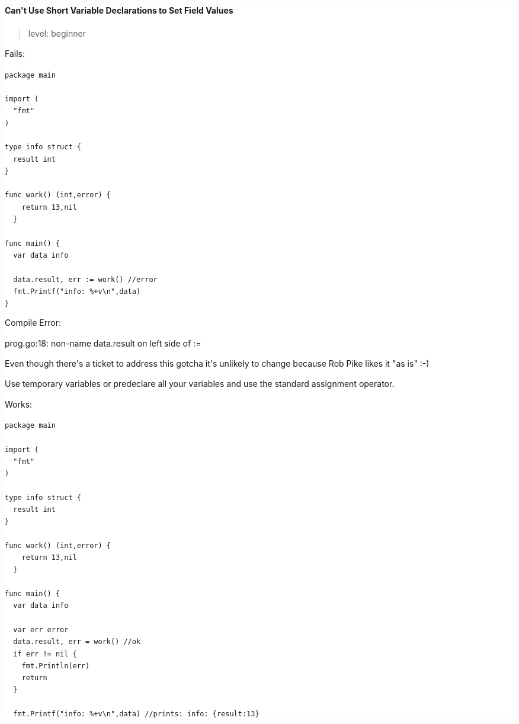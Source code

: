 #### Can't Use Short Variable Declarations to Set Field Values

> level: beginner

Fails:

```
package main

import (
  "fmt"
)

type info struct {
  result int
}

func work() (int,error) {
    return 13,nil
  }

func main() {
  var data info

  data.result, err := work() //error
  fmt.Printf("info: %+v\n",data)
}
```

Compile Error:

>
  prog.go:18: non-name data.result on left side of := <br>

Even though there's a ticket to address this gotcha it's unlikely to change because Rob Pike likes it "as is" :-)

Use temporary variables or predeclare all your variables and use the standard assignment operator.

Works:

```
package main

import (
  "fmt"
)

type info struct {
  result int
}

func work() (int,error) {
    return 13,nil
  }

func main() {
  var data info

  var err error
  data.result, err = work() //ok
  if err != nil {
    fmt.Println(err)
    return
  }

  fmt.Printf("info: %+v\n",data) //prints: info: {result:13}
```
